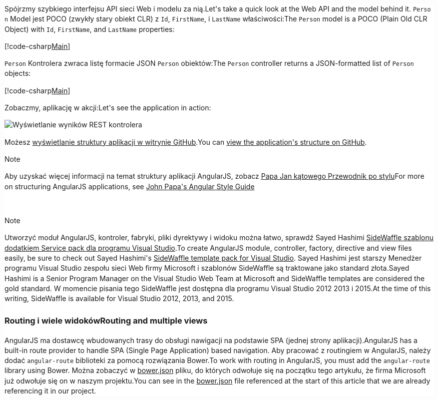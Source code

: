 <span data-ttu-id="3a15b-276">Spójrzmy szybkiego interfejsu API sieci Web i modelu za nią.</span><span class="sxs-lookup"><span data-stu-id="3a15b-276">Let's take a quick look at the Web API and the model behind it.</span></span> <span data-ttu-id="3a15b-277">`Person` Model jest POCO (zwykły stary obiekt CLR) z `Id`, `FirstName`, i `LastName` właściwości:</span><span class="sxs-lookup"><span data-stu-id="3a15b-277">The `Person` model is a POCO (Plain Old CLR Object) with `Id`, `FirstName`, and `LastName` properties:</span></span>

[!code-csharp[Main](angular/sample/AngularJSSample/src/AngularJSSample/Models/Person.cs)]

<span data-ttu-id="3a15b-278">`Person` Kontrolera zwraca listę formacie JSON `Person` obiektów:</span><span class="sxs-lookup"><span data-stu-id="3a15b-278">The `Person` controller returns a JSON-formatted list of `Person` objects:</span></span>

[!code-csharp[Main](../client-side/angular/sample/AngularJSSample/src/AngularJSSample/Controllers/Api/PersonController.cs?highlight=9,10,19)]

<span data-ttu-id="3a15b-279">Zobaczmy, aplikację w akcji:</span><span class="sxs-lookup"><span data-stu-id="3a15b-279">Let's see the application in action:</span></span>

![Wyświetlanie wyników REST kontrolera](angular/_static/rest-bound.png)

<span data-ttu-id="3a15b-281">Możesz [wyświetlanie struktury aplikacji w witrynie GitHub](https://github.com/aspnet/Docs/tree/master/aspnetcore/client-side/angular/sample).</span><span class="sxs-lookup"><span data-stu-id="3a15b-281">You can [view the application's structure on GitHub](https://github.com/aspnet/Docs/tree/master/aspnetcore/client-side/angular/sample).</span></span>

> [!NOTE]
> <span data-ttu-id="3a15b-282">Aby uzyskać więcej informacji na temat struktury aplikacji AngularJS, zobacz [Papa Jan kątowego Przewodnik po stylu](https://github.com/johnpapa/angular-styleguide)</span><span class="sxs-lookup"><span data-stu-id="3a15b-282">For more on structuring AngularJS applications, see [John Papa's Angular Style Guide](https://github.com/johnpapa/angular-styleguide)</span></span>

&nbsp;

> [!NOTE]
> <span data-ttu-id="3a15b-283">Utworzyć moduł AngularJS, kontroler, fabryki, pliki dyrektywy i widoku można łatwo, sprawdź Sayed Hashimi [SideWaffle szablonu dodatkiem Service pack dla programu Visual Studio](http://sidewaffle.com/).</span><span class="sxs-lookup"><span data-stu-id="3a15b-283">To create AngularJS module, controller, factory, directive and view files easily, be sure to check out Sayed Hashimi's [SideWaffle template pack for Visual Studio](http://sidewaffle.com/).</span></span> <span data-ttu-id="3a15b-284">Sayed Hashimi jest starszy Menedżer programu Visual Studio zespołu sieci Web firmy Microsoft i szablonów SideWaffle są traktowane jako standard złota.</span><span class="sxs-lookup"><span data-stu-id="3a15b-284">Sayed Hashimi is a Senior Program Manager on the Visual Studio Web Team at Microsoft and SideWaffle templates are considered the gold standard.</span></span> <span data-ttu-id="3a15b-285">W momencie pisania tego SideWaffle jest dostępna dla programu Visual Studio 2012 2013 i 2015.</span><span class="sxs-lookup"><span data-stu-id="3a15b-285">At the time of this writing, SideWaffle is available for Visual Studio 2012, 2013, and 2015.</span></span>

### <a name="routing-and-multiple-views"></a><span data-ttu-id="3a15b-286">Routing i wiele widoków</span><span class="sxs-lookup"><span data-stu-id="3a15b-286">Routing and multiple views</span></span>

<span data-ttu-id="3a15b-287">AngularJS ma dostawcę wbudowanych trasy do obsługi nawigacji na podstawie SPA (jednej strony aplikacji).</span><span class="sxs-lookup"><span data-stu-id="3a15b-287">AngularJS has a built-in route provider to handle SPA (Single Page Application) based navigation.</span></span> <span data-ttu-id="3a15b-288">Aby pracować z routingiem w AngularJS, należy dodać `angular-route` biblioteki za pomocą rozwiązania Bower.</span><span class="sxs-lookup"><span data-stu-id="3a15b-288">To work with routing in AngularJS, you must add the `angular-route` library using Bower.</span></span> <span data-ttu-id="3a15b-289">Można zobaczyć w [bower.json](#angular-bower-json) pliku, do których odwołuje się na początku tego artykułu, że firma Microsoft już odwołuje się on w naszym projektu.</span><span class="sxs-lookup"><span data-stu-id="3a15b-289">You can see in the [bower.json](#angular-bower-json) file referenced at the start of this article that we are already referencing it in our project.</span></span>
